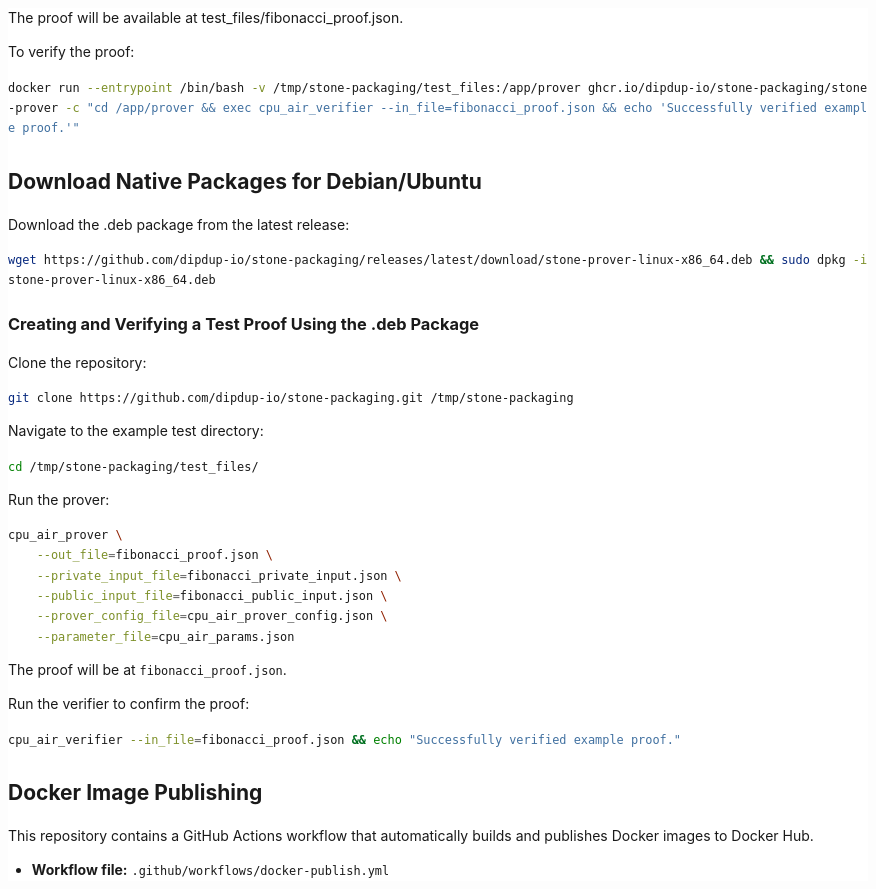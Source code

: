 The proof will be available at test_files/fibonacci_proof.json.

To verify the proof:

```bash
docker run --entrypoint /bin/bash -v /tmp/stone-packaging/test_files:/app/prover ghcr.io/dipdup-io/stone-packaging/stone-prover -c "cd /app/prover && exec cpu_air_verifier --in_file=fibonacci_proof.json && echo 'Successfully verified example proof.'"
```

## Download Native Packages for Debian/Ubuntu

Download the .deb package from the latest release:

```bash
wget https://github.com/dipdup-io/stone-packaging/releases/latest/download/stone-prover-linux-x86_64.deb && sudo dpkg -i stone-prover-linux-x86_64.deb
```

### Creating and Verifying a Test Proof Using the .deb Package

Clone the repository:

```bash
git clone https://github.com/dipdup-io/stone-packaging.git /tmp/stone-packaging
```

Navigate to the example test directory:

```bash
cd /tmp/stone-packaging/test_files/
```

Run the prover:
```bash
cpu_air_prover \
    --out_file=fibonacci_proof.json \
    --private_input_file=fibonacci_private_input.json \
    --public_input_file=fibonacci_public_input.json \
    --prover_config_file=cpu_air_prover_config.json \
    --parameter_file=cpu_air_params.json
```

The proof will be at `fibonacci_proof.json`.

Run the verifier to confirm the proof:
```bash
cpu_air_verifier --in_file=fibonacci_proof.json && echo "Successfully verified example proof."
```

## Docker Image Publishing

This repository contains a GitHub Actions workflow that automatically builds and publishes Docker images to Docker Hub.

- **Workflow file:** `.github/workflows/docker-publish.yml`
